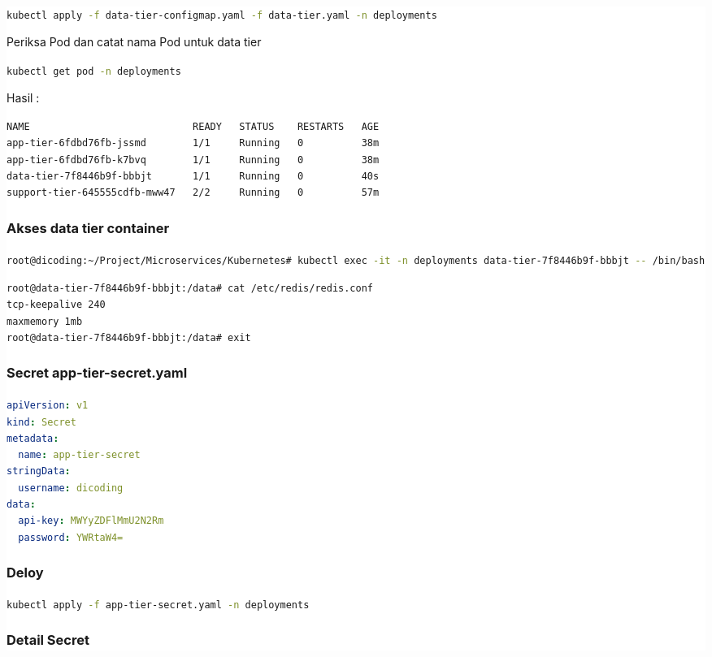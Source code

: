 ``` bash
kubectl apply -f data-tier-configmap.yaml -f data-tier.yaml -n deployments
```

Periksa Pod dan catat nama Pod untuk data tier

``` bash
kubectl get pod -n deployments
```

Hasil : 
``` bash
NAME                            READY   STATUS    RESTARTS   AGE
app-tier-6fdbd76fb-jssmd        1/1     Running   0          38m
app-tier-6fdbd76fb-k7bvq        1/1     Running   0          38m
data-tier-7f8446b9f-bbbjt       1/1     Running   0          40s
support-tier-645555cdfb-mww47   2/2     Running   0          57m
```


### Akses data tier container

``` bash
root@dicoding:~/Project/Microservices/Kubernetes# kubectl exec -it -n deployments data-tier-7f8446b9f-bbbjt -- /bin/bash
```

``` bash
root@data-tier-7f8446b9f-bbbjt:/data# cat /etc/redis/redis.conf
tcp-keepalive 240
maxmemory 1mb
root@data-tier-7f8446b9f-bbbjt:/data# exit
```


### Secret app-tier-secret.yaml

``` yaml
apiVersion: v1
kind: Secret
metadata:
  name: app-tier-secret
stringData:
  username: dicoding
data:
  api-key: MWYyZDFlMmU2N2Rm
  password: YWRtaW4=
```


### Deloy

``` bash
kubectl apply -f app-tier-secret.yaml -n deployments
```

### Detail Secret
